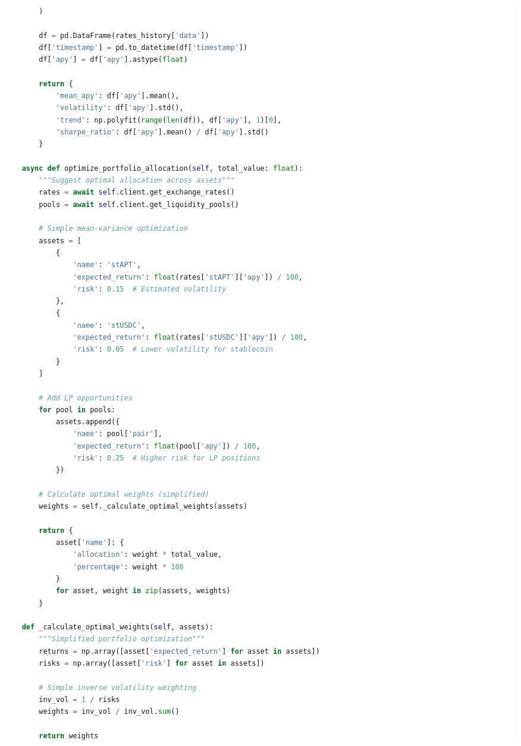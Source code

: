```python
        )
        
        df = pd.DataFrame(rates_history['data'])
        df['timestamp'] = pd.to_datetime(df['timestamp'])
        df['apy'] = df['apy'].astype(float)
        
        return {
            'mean_apy': df['apy'].mean(),
            'volatility': df['apy'].std(),
            'trend': np.polyfit(range(len(df)), df['apy'], 1)[0],
            'sharpe_ratio': df['apy'].mean() / df['apy'].std()
        }
    
    async def optimize_portfolio_allocation(self, total_value: float):
        """Suggest optimal allocation across assets"""
        rates = await self.client.get_exchange_rates()
        pools = await self.client.get_liquidity_pools()
        
        # Simple mean-variance optimization
        assets = [
            {
                'name': 'stAPT',
                'expected_return': float(rates['stAPT']['apy']) / 100,
                'risk': 0.15  # Estimated volatility
            },
            {
                'name': 'stUSDC',
                'expected_return': float(rates['stUSDC']['apy']) / 100,
                'risk': 0.05  # Lower volatility for stablecoin
            }
        ]
        
        # Add LP opportunities
        for pool in pools:
            assets.append({
                'name': pool['pair'],
                'expected_return': float(pool['apy']) / 100,
                'risk': 0.25  # Higher risk for LP positions
            })
        
        # Calculate optimal weights (simplified)
        weights = self._calculate_optimal_weights(assets)
        
        return {
            asset['name']: {
                'allocation': weight * total_value,
                'percentage': weight * 100
            }
            for asset, weight in zip(assets, weights)
        }
    
    def _calculate_optimal_weights(self, assets):
        """Simplified portfolio optimization"""
        returns = np.array([asset['expected_return'] for asset in assets])
        risks = np.array([asset['risk'] for asset in assets])
        
        # Simple inverse volatility weighting
        inv_vol = 1 / risks
        weights = inv_vol / inv_vol.sum()
        
        return weights
```
